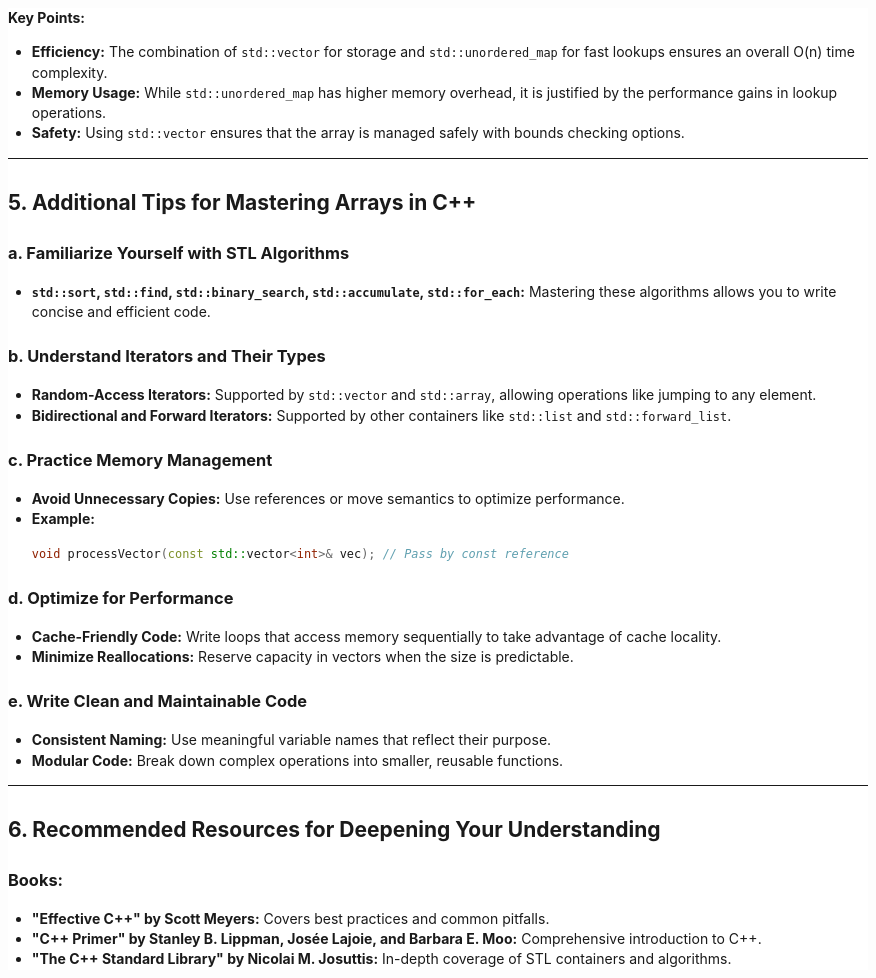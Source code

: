 **Key Points:**
- **Efficiency:** The combination of `std::vector` for storage and `std::unordered_map` for fast lookups ensures an overall O(n) time complexity.
- **Memory Usage:** While `std::unordered_map` has higher memory overhead, it is justified by the performance gains in lookup operations.
- **Safety:** Using `std::vector` ensures that the array is managed safely with bounds checking options.

---

## **5. Additional Tips for Mastering Arrays in C++**

### **a. Familiarize Yourself with STL Algorithms**

- **`std::sort`, `std::find`, `std::binary_search`, `std::accumulate`, `std::for_each`:** Mastering these algorithms allows you to write concise and efficient code.

### **b. Understand Iterators and Their Types**

- **Random-Access Iterators:** Supported by `std::vector` and `std::array`, allowing operations like jumping to any element.
- **Bidirectional and Forward Iterators:** Supported by other containers like `std::list` and `std::forward_list`.

### **c. Practice Memory Management**

- **Avoid Unnecessary Copies:** Use references or move semantics to optimize performance.
- **Example:**
  ```cpp
  void processVector(const std::vector<int>& vec); // Pass by const reference
  ```

### **d. Optimize for Performance**

- **Cache-Friendly Code:** Write loops that access memory sequentially to take advantage of cache locality.
- **Minimize Reallocations:** Reserve capacity in vectors when the size is predictable.

### **e. Write Clean and Maintainable Code**

- **Consistent Naming:** Use meaningful variable names that reflect their purpose.
- **Modular Code:** Break down complex operations into smaller, reusable functions.

---

## **6. Recommended Resources for Deepening Your Understanding**

### **Books:**
- **"Effective C++" by Scott Meyers:** Covers best practices and common pitfalls.
- **"C++ Primer" by Stanley B. Lippman, Josée Lajoie, and Barbara E. Moo:** Comprehensive introduction to C++.
- **"The C++ Standard Library" by Nicolai M. Josuttis:** In-depth coverage of STL containers and algorithms.
